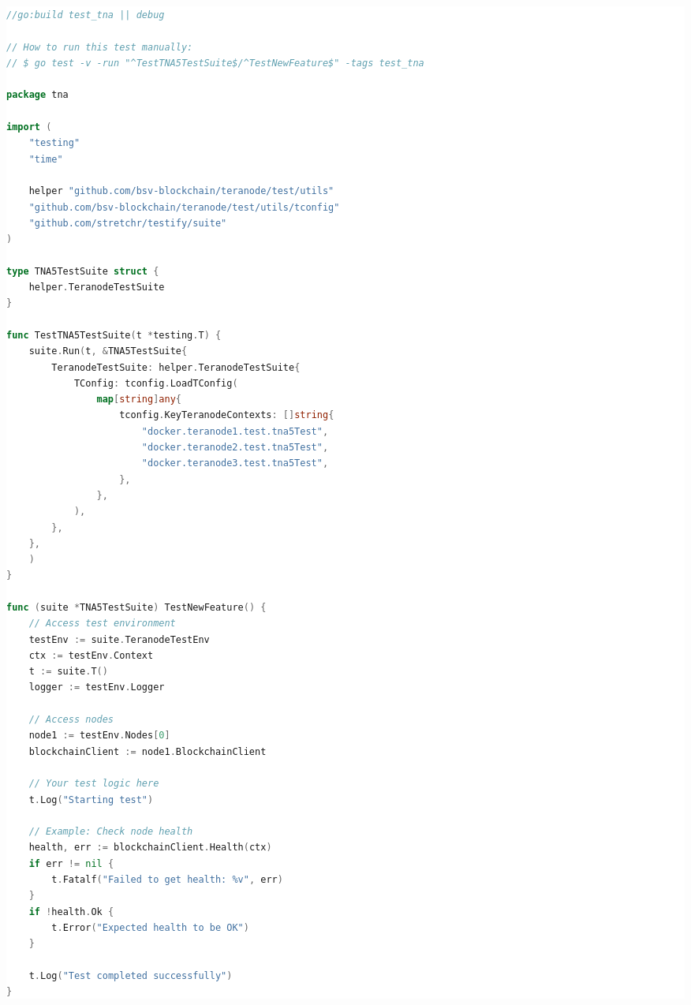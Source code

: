    ```go
   //go:build test_tna || debug

   // How to run this test manually:
   // $ go test -v -run "^TestTNA5TestSuite$/^TestNewFeature$" -tags test_tna

   package tna

   import (
       "testing"
       "time"

       helper "github.com/bsv-blockchain/teranode/test/utils"
       "github.com/bsv-blockchain/teranode/test/utils/tconfig"
       "github.com/stretchr/testify/suite"
   )

   type TNA5TestSuite struct {
       helper.TeranodeTestSuite
   }

   func TestTNA5TestSuite(t *testing.T) {
       suite.Run(t, &TNA5TestSuite{
           TeranodeTestSuite: helper.TeranodeTestSuite{
               TConfig: tconfig.LoadTConfig(
                   map[string]any{
                       tconfig.KeyTeranodeContexts: []string{
                           "docker.teranode1.test.tna5Test",
                           "docker.teranode2.test.tna5Test",
                           "docker.teranode3.test.tna5Test",
                       },
                   },
               ),
           },
       },
       )
   }

   func (suite *TNA5TestSuite) TestNewFeature() {
       // Access test environment
       testEnv := suite.TeranodeTestEnv
       ctx := testEnv.Context
       t := suite.T()
       logger := testEnv.Logger

       // Access nodes
       node1 := testEnv.Nodes[0]
       blockchainClient := node1.BlockchainClient

       // Your test logic here
       t.Log("Starting test")

       // Example: Check node health
       health, err := blockchainClient.Health(ctx)
       if err != nil {
           t.Fatalf("Failed to get health: %v", err)
       }
       if !health.Ok {
           t.Error("Expected health to be OK")
       }

       t.Log("Test completed successfully")
   }
   ```